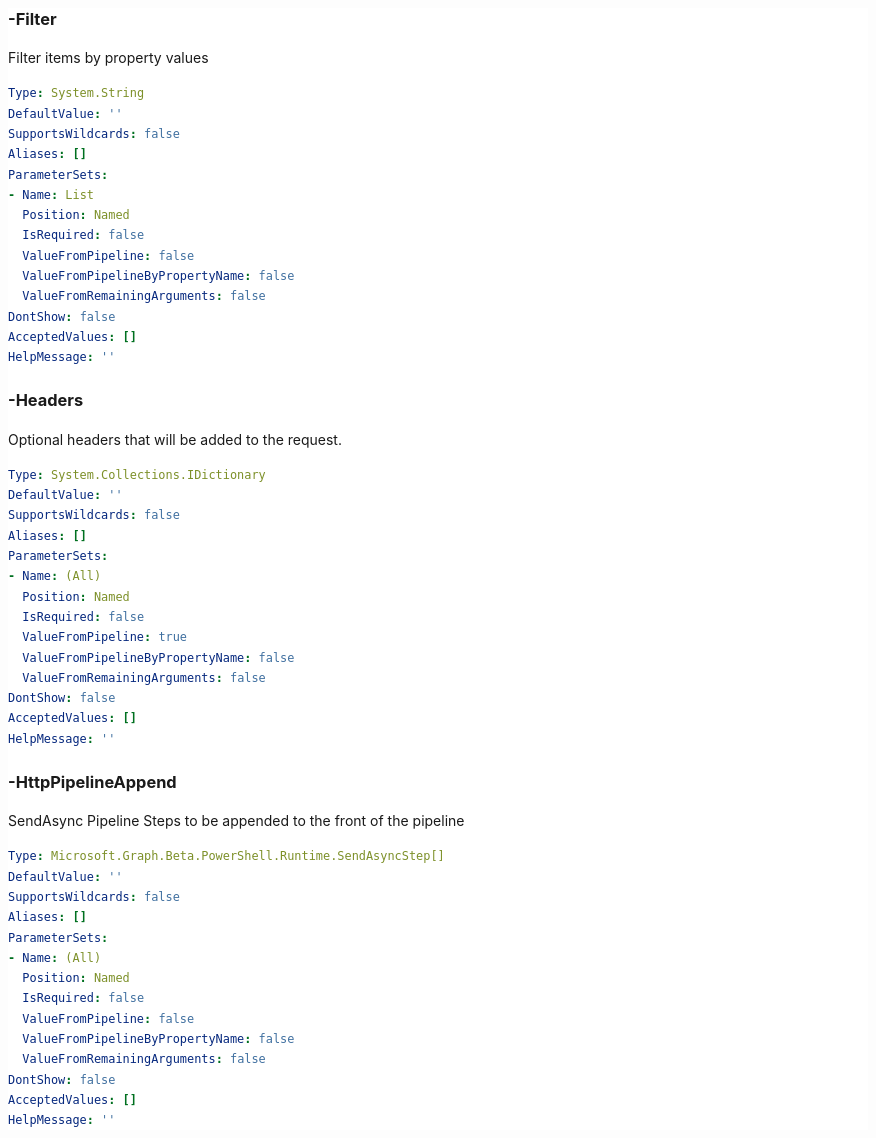 ### -Filter

Filter items by property values

```yaml
Type: System.String
DefaultValue: ''
SupportsWildcards: false
Aliases: []
ParameterSets:
- Name: List
  Position: Named
  IsRequired: false
  ValueFromPipeline: false
  ValueFromPipelineByPropertyName: false
  ValueFromRemainingArguments: false
DontShow: false
AcceptedValues: []
HelpMessage: ''
```

### -Headers

Optional headers that will be added to the request.

```yaml
Type: System.Collections.IDictionary
DefaultValue: ''
SupportsWildcards: false
Aliases: []
ParameterSets:
- Name: (All)
  Position: Named
  IsRequired: false
  ValueFromPipeline: true
  ValueFromPipelineByPropertyName: false
  ValueFromRemainingArguments: false
DontShow: false
AcceptedValues: []
HelpMessage: ''
```

### -HttpPipelineAppend

SendAsync Pipeline Steps to be appended to the front of the pipeline

```yaml
Type: Microsoft.Graph.Beta.PowerShell.Runtime.SendAsyncStep[]
DefaultValue: ''
SupportsWildcards: false
Aliases: []
ParameterSets:
- Name: (All)
  Position: Named
  IsRequired: false
  ValueFromPipeline: false
  ValueFromPipelineByPropertyName: false
  ValueFromRemainingArguments: false
DontShow: false
AcceptedValues: []
HelpMessage: ''
```
